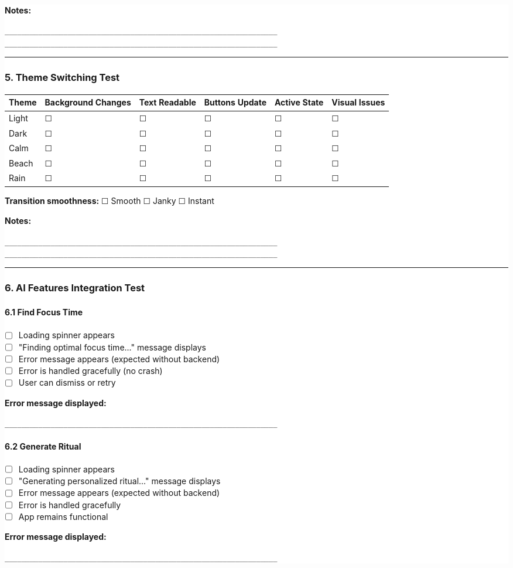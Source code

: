 **Notes:**
```
_________________________________________________________________
_________________________________________________________________
```

---

### 5. Theme Switching Test

| Theme | Background Changes | Text Readable | Buttons Update | Active State | Visual Issues |
|-------|-------------------|---------------|----------------|--------------|---------------|
| Light | ☐ | ☐ | ☐ | ☐ | ☐ |
| Dark | ☐ | ☐ | ☐ | ☐ | ☐ |
| Calm | ☐ | ☐ | ☐ | ☐ | ☐ |
| Beach | ☐ | ☐ | ☐ | ☐ | ☐ |
| Rain | ☐ | ☐ | ☐ | ☐ | ☐ |

**Transition smoothness:** ☐ Smooth  ☐ Janky  ☐ Instant

**Notes:**
```
_________________________________________________________________
_________________________________________________________________
```

---

### 6. AI Features Integration Test

#### 6.1 Find Focus Time
- [ ] Loading spinner appears
- [ ] "Finding optimal focus time..." message displays
- [ ] Error message appears (expected without backend)
- [ ] Error is handled gracefully (no crash)
- [ ] User can dismiss or retry

**Error message displayed:**
```
_________________________________________________________________
```

#### 6.2 Generate Ritual
- [ ] Loading spinner appears
- [ ] "Generating personalized ritual..." message displays
- [ ] Error message appears (expected without backend)
- [ ] Error is handled gracefully
- [ ] App remains functional

**Error message displayed:**
```
_________________________________________________________________
```
